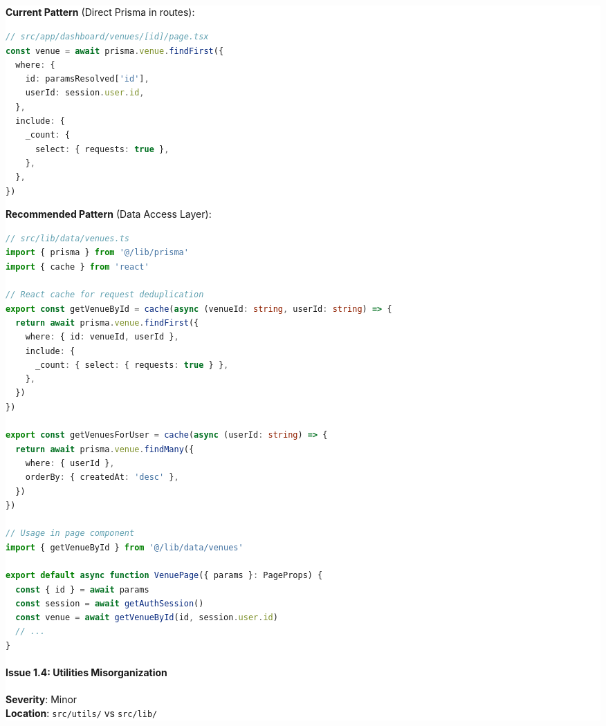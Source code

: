 **Current Pattern** (Direct Prisma in routes):
```typescript
// src/app/dashboard/venues/[id]/page.tsx
const venue = await prisma.venue.findFirst({
  where: {
    id: paramsResolved['id'],
    userId: session.user.id,
  },
  include: {
    _count: {
      select: { requests: true },
    },
  },
})
```

**Recommended Pattern** (Data Access Layer):
```typescript
// src/lib/data/venues.ts
import { prisma } from '@/lib/prisma'
import { cache } from 'react'

// React cache for request deduplication
export const getVenueById = cache(async (venueId: string, userId: string) => {
  return await prisma.venue.findFirst({
    where: { id: venueId, userId },
    include: {
      _count: { select: { requests: true } },
    },
  })
})

export const getVenuesForUser = cache(async (userId: string) => {
  return await prisma.venue.findMany({
    where: { userId },
    orderBy: { createdAt: 'desc' },
  })
})

// Usage in page component
import { getVenueById } from '@/lib/data/venues'

export default async function VenuePage({ params }: PageProps) {
  const { id } = await params
  const session = await getAuthSession()
  const venue = await getVenueById(id, session.user.id)
  // ...
}
```

#### Issue 1.4: Utilities Misorganization
**Severity**: Minor  
**Location**: `src/utils/` vs `src/lib/`
